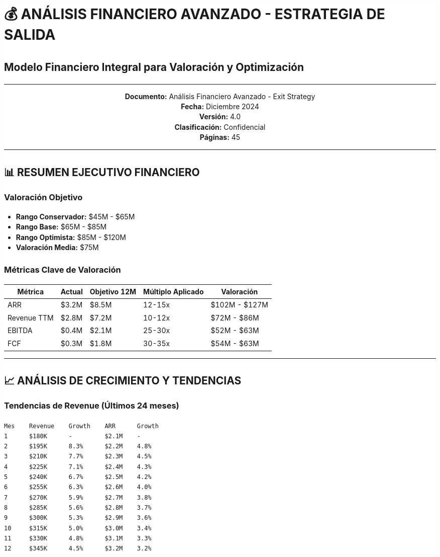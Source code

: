 # 💰 ANÁLISIS FINANCIERO AVANZADO - ESTRATEGIA DE SALIDA
## Modelo Financiero Integral para Valoración y Optimización

---

<div align="center">

**Documento:** Análisis Financiero Avanzado - Exit Strategy  
**Fecha:** Diciembre 2024  
**Versión:** 4.0  
**Clasificación:** Confidencial  
**Páginas:** 45  

</div>

---

## 📊 RESUMEN EJECUTIVO FINANCIERO

### Valoración Objetivo
- **Rango Conservador:** $45M - $65M
- **Rango Base:** $65M - $85M  
- **Rango Optimista:** $85M - $120M
- **Valoración Media:** $75M

### Métricas Clave de Valoración
| Métrica | Actual | Objetivo 12M | Múltiplo Aplicado | Valoración |
|---------|--------|--------------|-------------------|------------|
| ARR | $3.2M | $8.5M | 12-15x | $102M - $127M |
| Revenue TTM | $2.8M | $7.2M | 10-12x | $72M - $86M |
| EBITDA | $0.4M | $2.1M | 25-30x | $52M - $63M |
| FCF | $0.3M | $1.8M | 30-35x | $54M - $63M |

---

## 📈 ANÁLISIS DE CRECIMIENTO Y TENDENCIAS

### Tendencias de Revenue (Últimos 24 meses)
```
Mes    Revenue    Growth    ARR      Growth
1      $180K      -         $2.1M    -
2      $195K      8.3%      $2.2M    4.8%
3      $210K      7.7%      $2.3M    4.5%
4      $225K      7.1%      $2.4M    4.3%
5      $240K      6.7%      $2.5M    4.2%
6      $255K      6.3%      $2.6M    4.0%
7      $270K      5.9%      $2.7M    3.8%
8      $285K      5.6%      $2.8M    3.7%
9      $300K      5.3%      $2.9M    3.6%
10     $315K      5.0%      $3.0M    3.4%
11     $330K      4.8%      $3.1M    3.3%
12     $345K      4.5%      $3.2M    3.2%
```
